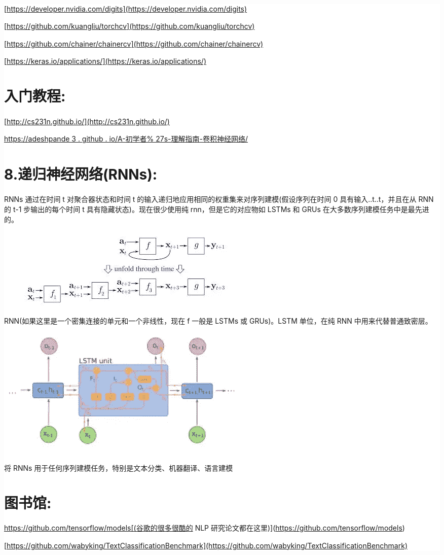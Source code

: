 [https://developer.nvidia.com/digits](https://developer.nvidia.com/digits)

[https://github.com/kuangliu/torchcv](https://github.com/kuangliu/torchcv)

[https://github.com/chainer/chainercv](https://github.com/chainer/chainercv)

[https://keras.io/applications/](https://keras.io/applications/)

# 入门教程:

[http://cs231n.github.io/](http://cs231n.github.io/)

[https://adeshpande 3 . github . io/A-初学者% 27s-理解指南-卷积神经网络/](https://adeshpande3.github.io/A-Beginner's-Guide-To-Understanding-Convolutional-Neural-Networks/)

# 8.递归神经网络(RNNs):

RNNs 通过在时间 t 对聚合器状态和时间 t 的输入递归地应用相同的权重集来对序列建模(假设序列在时间 0 具有输入..t..t，并且在从 RNN 的 t-1 步输出的每个时间 t 具有隐藏状态)。现在很少使用纯 rnn，但是它的对应物如 LSTMs 和 GRUs 在大多数序列建模任务中是最先进的。

![](img/de4deb6e6d80ef45dcc950533bb68f01.png)

RNN(如果这里是一个密集连接的单元和一个非线性，现在 f 一般是 LSTMs 或 GRUs)。LSTM 单位，在纯 RNN 中用来代替普通致密层。

![](img/3e9b168a3f9265763bdeb3cd70390ac3.png)

将 RNNs 用于任何序列建模任务，特别是文本分类、机器翻译、语言建模

# 图书馆:

https://github.com/tensorflow/models[(谷歌的很多很酷的 NLP 研究论文都在这里)](https://github.com/tensorflow/models)

[https://github.com/wabyking/TextClassificationBenchmark](https://github.com/wabyking/TextClassificationBenchmark)
